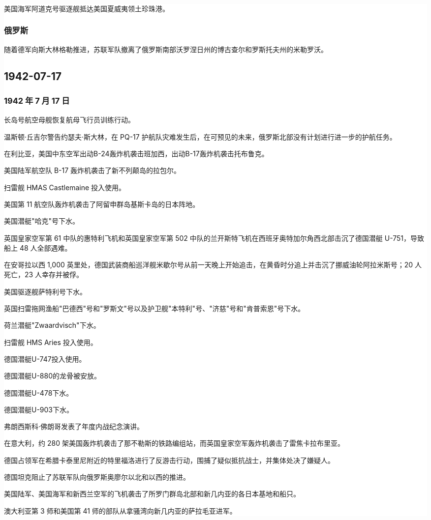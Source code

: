 美国海军阿道克号驱逐舰抵达美国夏威夷领土珍珠港。

### 俄罗斯

随着德军向斯大林格勒推进，苏联军队撤离了俄罗斯南部沃罗涅日州的博古查尔和罗斯托夫州的米勒罗沃。

## 1942-07-17

### 1942 年 7 月 17 日

长岛号航空母舰恢复航母飞行员训练行动。

温斯顿·丘吉尔警告约瑟夫·斯大林，在 PQ-17
护航队灾难发生后，在可预见的未来，俄罗斯北部没有计划进行进一步的护航任务。

在利比亚，美国中东空军出动B-24轰炸机袭击班加西，出动B-17轰炸机袭击托布鲁克。

美国陆军航空队 B-17 轰炸机袭击了新不列颠岛的拉包尔。

扫雷舰 HMAS Castlemaine 投入使用。

美国第 11 航空队轰炸机袭击了阿留申群岛基斯卡岛的日本阵地。

美国潜艇"哈克"号下水。

英国皇家空军第 61 中队的惠特利飞机和英国皇家空军第 502
中队的兰开斯特飞机在西班牙奥特加尔角西北部击沉了德国潜艇 U-751，导致船上
48 人全部遇难。

在安哥拉以西 1,000
英里处，德国武装商船巡洋舰米歇尔号从前一天晚上开始追击，在黄昏时分追上并击沉了挪威油轮阿拉米斯号；20
人死亡，23 人幸存并被俘。

美国驱逐舰萨特利号下水。

英国扫雷拖网渔船"巴德西"号和"罗斯文"号以及护卫舰"本特利"号、"济慈"号和"肯普索恩"号下水。

荷兰潜艇"Zwaardvisch"下水。

扫雷舰 HMS Aries 投入使用。

德国潜艇U-747投入使用。

德国潜艇U-880的龙骨被安放。

德国潜艇U-478下水。

德国潜艇U-903下水。

弗朗西斯科·佛朗哥发表了年度内战纪念演讲。

在意大利，约 280
架美国轰炸机袭击了那不勒斯的铁路编组站，而英国皇家空军轰炸机袭击了雷焦卡拉布里亚。

德国占领军在希腊卡泰里尼附近的特里福洛进行了反游击行动，围捕了疑似抵抗战士，并集体处决了嫌疑人。

德国坦克阻止了苏联军队向俄罗斯奥廖尔以北和以西的推进。

美国陆军、美国海军和新西兰空军的飞机袭击了所罗门群岛北部和新几内亚的各日本基地和船只。

澳大利亚第 3 师和美国第 41 师的部队从拿骚湾向新几内亚的萨拉毛亚进军。
